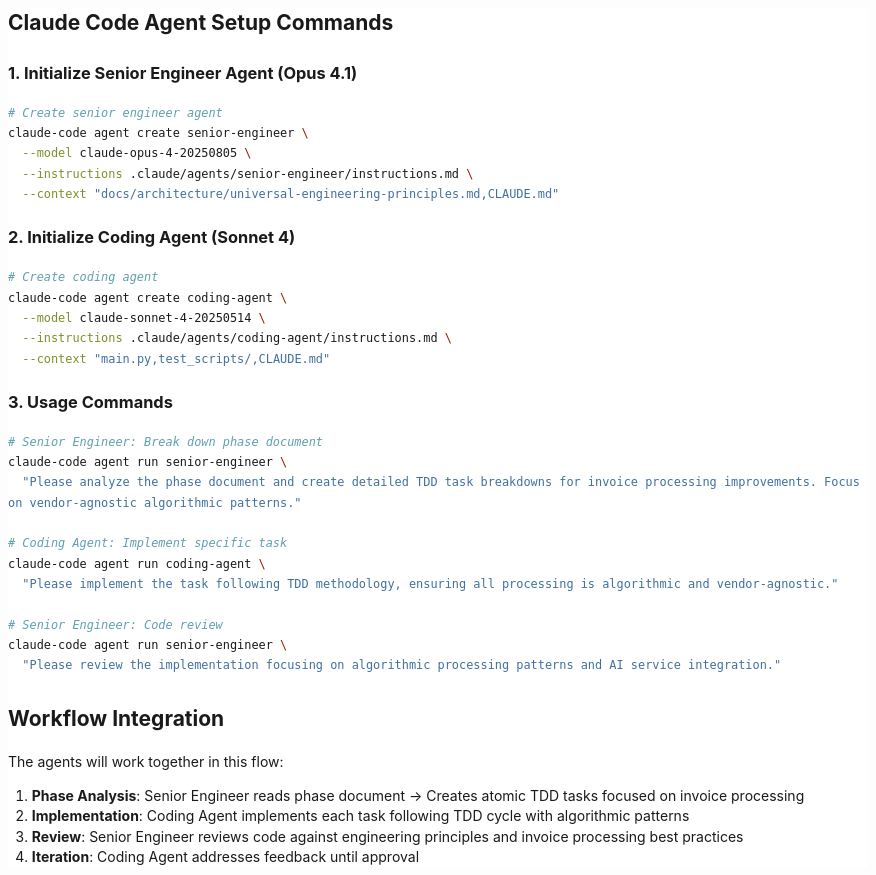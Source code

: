 ## Claude Code Agent Setup Commands

### 1. Initialize Senior Engineer Agent (Opus 4.1)

```bash
# Create senior engineer agent
claude-code agent create senior-engineer \
  --model claude-opus-4-20250805 \
  --instructions .claude/agents/senior-engineer/instructions.md \
  --context "docs/architecture/universal-engineering-principles.md,CLAUDE.md"
```

### 2. Initialize Coding Agent (Sonnet 4)

```bash
# Create coding agent  
claude-code agent create coding-agent \
  --model claude-sonnet-4-20250514 \
  --instructions .claude/agents/coding-agent/instructions.md \
  --context "main.py,test_scripts/,CLAUDE.md"
```

### 3. Usage Commands

```bash
# Senior Engineer: Break down phase document
claude-code agent run senior-engineer \
  "Please analyze the phase document and create detailed TDD task breakdowns for invoice processing improvements. Focus on vendor-agnostic algorithmic patterns."

# Coding Agent: Implement specific task  
claude-code agent run coding-agent \
  "Please implement the task following TDD methodology, ensuring all processing is algorithmic and vendor-agnostic."

# Senior Engineer: Code review
claude-code agent run senior-engineer \
  "Please review the implementation focusing on algorithmic processing patterns and AI service integration."
```

## Workflow Integration

The agents will work together in this flow:

1. **Phase Analysis**: Senior Engineer reads phase document → Creates atomic TDD tasks focused on invoice processing
2. **Implementation**: Coding Agent implements each task following TDD cycle with algorithmic patterns
3. **Review**: Senior Engineer reviews code against engineering principles and invoice processing best practices
4. **Iteration**: Coding Agent addresses feedback until approval
